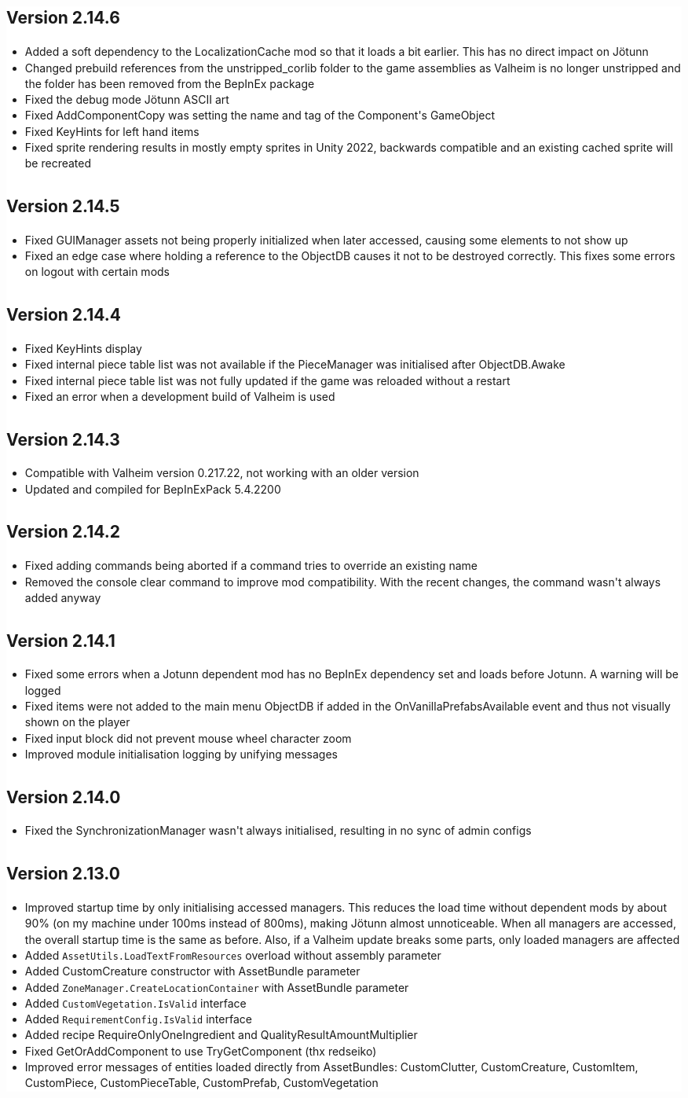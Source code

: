 ## Version 2.14.6
* Added a soft dependency to the LocalizationCache mod so that it loads a bit earlier. This has no direct impact on Jötunn
* Changed prebuild references from the unstripped_corlib folder to the game assemblies as Valheim is no longer unstripped and the folder has been removed from the BepInEx package
* Fixed the debug mode Jötunn ASCII art
* Fixed AddComponentCopy was setting the name and tag of the Component's GameObject
* Fixed KeyHints for left hand items
* Fixed sprite rendering results in mostly empty sprites in Unity 2022, backwards compatible and an existing cached sprite will be recreated

## Version 2.14.5
* Fixed GUIManager assets not being properly initialized when later accessed, causing some elements to not show up
* Fixed an edge case where holding a reference to the ObjectDB causes it not to be destroyed correctly. This fixes some errors on logout with certain mods

## Version 2.14.4
* Fixed KeyHints display
* Fixed internal piece table list was not available if the PieceManager was initialised after ObjectDB.Awake
* Fixed internal piece table list was not fully updated if the game was reloaded without a restart
* Fixed an error when a development build of Valheim is used

## Version 2.14.3
* Compatible with Valheim version 0.217.22, not working with an older version
* Updated and compiled for BepInExPack 5.4.2200

## Version 2.14.2
* Fixed adding commands being aborted if a command tries to override an existing name
* Removed the console clear command to improve mod compatibility. With the recent changes, the command wasn't always added anyway

## Version 2.14.1
* Fixed some errors when a Jotunn dependent mod has no BepInEx dependency set and loads before Jotunn. A warning will be logged
* Fixed items were not added to the main menu ObjectDB if added in the OnVanillaPrefabsAvailable event and thus not visually shown on the player
* Fixed input block did not prevent mouse wheel character zoom
* Improved module initialisation logging by unifying messages

## Version 2.14.0
* Fixed the SynchronizationManager wasn't always initialised, resulting in no sync of admin configs

## Version 2.13.0
* Improved startup time by only initialising accessed managers. This reduces the load time without dependent mods by about 90% (on my machine under 100ms instead of 800ms), making Jötunn almost unnoticeable. When all managers are accessed, the overall startup time is the same as before. Also, if a Valheim update breaks some parts, only loaded managers are affected
* Added `AssetUtils.LoadTextFromResources` overload without assembly parameter
* Added CustomCreature constructor with AssetBundle parameter
* Added `ZoneManager.CreateLocationContainer` with AssetBundle parameter
* Added `CustomVegetation.IsValid` interface
* Added `RequirementConfig.IsValid` interface
* Added recipe RequireOnlyOneIngredient and QualityResultAmountMultiplier
* Fixed GetOrAddComponent to use TryGetComponent (thx redseiko)
* Improved error messages of entities loaded directly from AssetBundles: CustomClutter, CustomCreature, CustomItem, CustomPiece, CustomPieceTable, CustomPrefab, CustomVegetation
